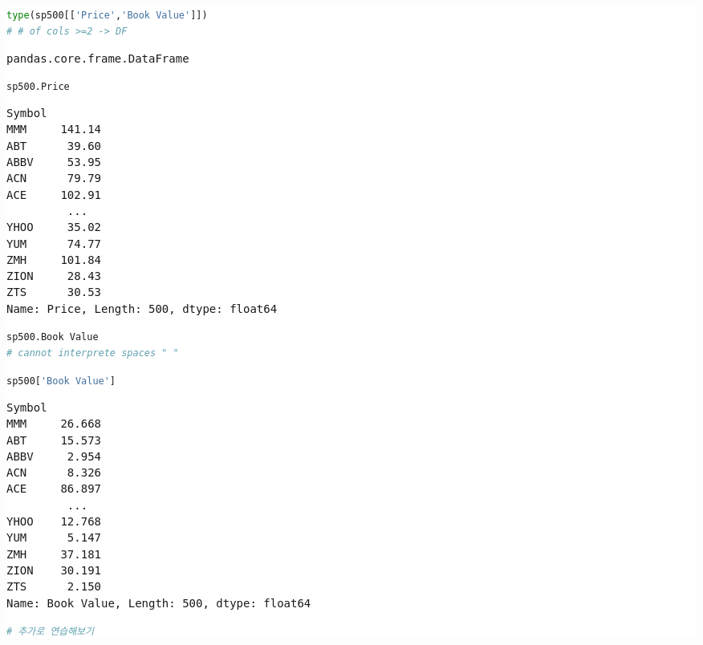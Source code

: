 ```python
type(sp500[['Price','Book Value']])
# # of cols >=2 -> DF
```

<pre>
pandas.core.frame.DataFrame
</pre>

```python
sp500.Price
```

<pre>
Symbol
MMM     141.14
ABT      39.60
ABBV     53.95
ACN      79.79
ACE     102.91
         ...  
YHOO     35.02
YUM      74.77
ZMH     101.84
ZION     28.43
ZTS      30.53
Name: Price, Length: 500, dtype: float64
</pre>

```python
sp500.Book Value
# cannot interprete spaces " "
```


```python
sp500['Book Value']
```

<pre>
Symbol
MMM     26.668
ABT     15.573
ABBV     2.954
ACN      8.326
ACE     86.897
         ...  
YHOO    12.768
YUM      5.147
ZMH     37.181
ZION    30.191
ZTS      2.150
Name: Book Value, Length: 500, dtype: float64
</pre>

```python
# 추가로 연습해보기
```
